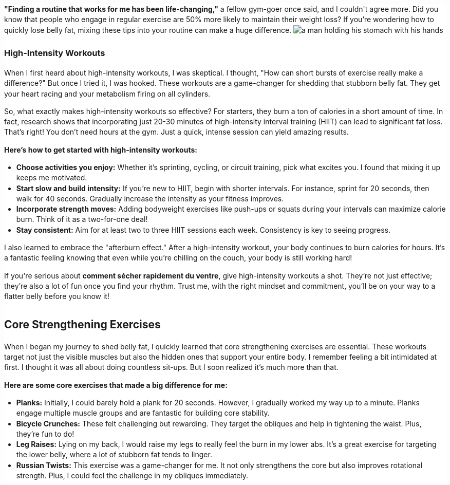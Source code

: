 **"Finding a routine that works for me has been life-changing,"** a fellow gym-goer once said, and I couldn't agree more. Did you know that people who engage in regular exercise are 50% more likely to maintain their weight loss? If you’re wondering how to quickly lose belly fat, mixing these tips into your routine can make a huge difference. ![a man holding his stomach with his hands](/images/blog/weight-loss-programs/how-to-quickly-lose-belly-fat/belly_fat_J6g_szOtMF4.jpg 'a man holding his stomach with his hands')

### High-Intensity Workouts

When I first heard about high-intensity workouts, I was skeptical. I thought, "How can short bursts of exercise really make a difference?" But once I tried it, I was hooked. These workouts are a game-changer for shedding that stubborn belly fat. They get your heart racing and your metabolism firing on all cylinders.

So, what exactly makes high-intensity workouts so effective? For starters, they burn a ton of calories in a short amount of time. In fact, research shows that incorporating just 20-30 minutes of high-intensity interval training (HIIT) can lead to significant fat loss. That’s right! You don’t need hours at the gym. Just a quick, intense session can yield amazing results.

**Here’s how to get started with high-intensity workouts:**

-   **Choose activities you enjoy:** Whether it’s sprinting, cycling, or circuit training, pick what excites you. I found that mixing it up keeps me motivated.
-   **Start slow and build intensity:** If you’re new to HIIT, begin with shorter intervals. For instance, sprint for 20 seconds, then walk for 40 seconds. Gradually increase the intensity as your fitness improves.
-   **Incorporate strength moves:** Adding bodyweight exercises like push-ups or squats during your intervals can maximize calorie burn. Think of it as a two-for-one deal!
-   **Stay consistent:** Aim for at least two to three HIIT sessions each week. Consistency is key to seeing progress.

I also learned to embrace the "afterburn effect." After a high-intensity workout, your body continues to burn calories for hours. It’s a fantastic feeling knowing that even while you’re chilling on the couch, your body is still working hard!

If you're serious about **comment sécher rapidement du ventre**, give high-intensity workouts a shot. They’re not just effective; they’re also a lot of fun once you find your rhythm. Trust me, with the right mindset and commitment, you’ll be on your way to a flatter belly before you know it!

## Core Strengthening Exercises

When I began my journey to shed belly fat, I quickly learned that core strengthening exercises are essential. These workouts target not just the visible muscles but also the hidden ones that support your entire body. I remember feeling a bit intimidated at first. I thought it was all about doing countless sit-ups. But I soon realized it’s much more than that.

**Here are some core exercises that made a big difference for me:**

-   **Planks:** Initially, I could barely hold a plank for 20 seconds. However, I gradually worked my way up to a minute. Planks engage multiple muscle groups and are fantastic for building core stability.
-   **Bicycle Crunches:** These felt challenging but rewarding. They target the obliques and help in tightening the waist. Plus, they’re fun to do!
-   **Leg Raises:** Lying on my back, I would raise my legs to really feel the burn in my lower abs. It’s a great exercise for targeting the lower belly, where a lot of stubborn fat tends to linger.
-   **Russian Twists:** This exercise was a game-changer for me. It not only strengthens the core but also improves rotational strength. Plus, I could feel the challenge in my obliques immediately.
